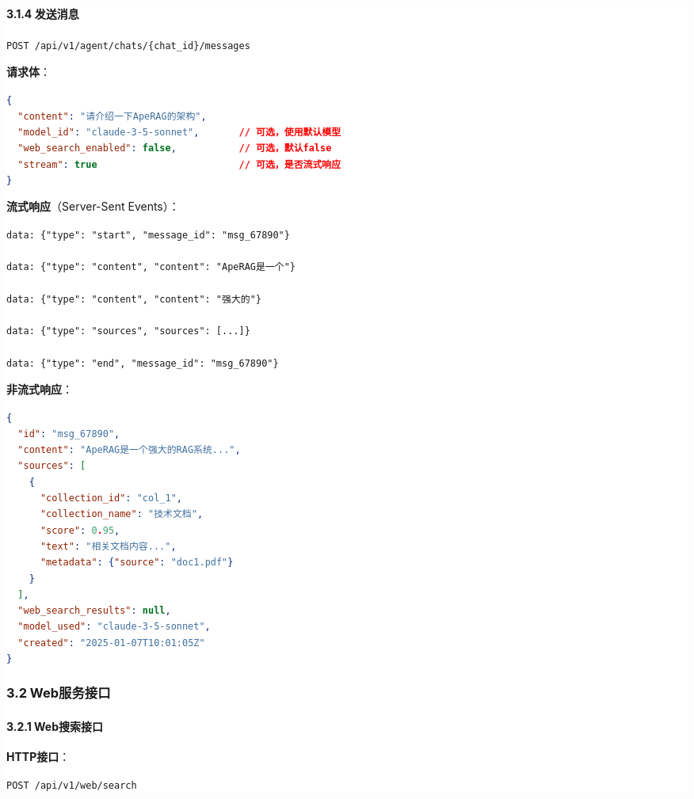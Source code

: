 #### 3.1.4 发送消息
```
POST /api/v1/agent/chats/{chat_id}/messages
```

**请求体**：
```json
{
  "content": "请介绍一下ApeRAG的架构",
  "model_id": "claude-3-5-sonnet",       // 可选，使用默认模型
  "web_search_enabled": false,           // 可选，默认false
  "stream": true                         // 可选，是否流式响应
}
```

**流式响应**（Server-Sent Events）：
```
data: {"type": "start", "message_id": "msg_67890"}

data: {"type": "content", "content": "ApeRAG是一个"}

data: {"type": "content", "content": "强大的"}

data: {"type": "sources", "sources": [...]}

data: {"type": "end", "message_id": "msg_67890"}
```

**非流式响应**：
```json
{
  "id": "msg_67890",
  "content": "ApeRAG是一个强大的RAG系统...",
  "sources": [
    {
      "collection_id": "col_1",
      "collection_name": "技术文档",
      "score": 0.95,
      "text": "相关文档内容...",
      "metadata": {"source": "doc1.pdf"}
    }
  ],
  "web_search_results": null,
  "model_used": "claude-3-5-sonnet",
  "created": "2025-01-07T10:01:05Z"
}
```

### 3.2 Web服务接口

#### 3.2.1 Web搜索接口

**HTTP接口**：
```
POST /api/v1/web/search
```
